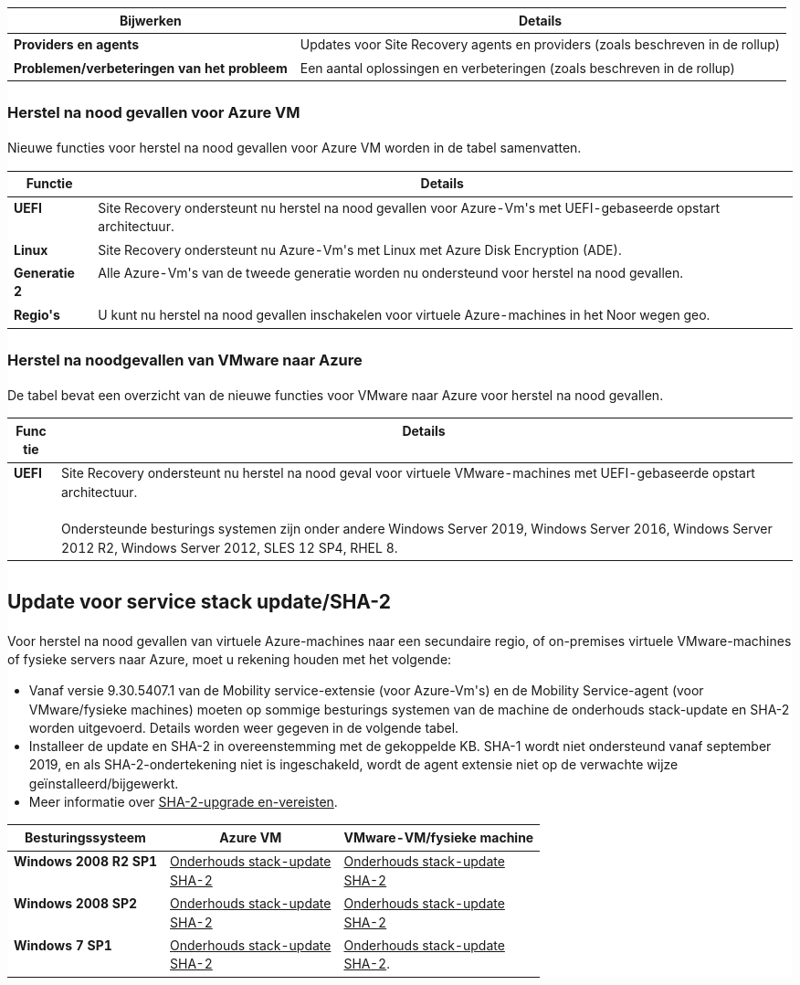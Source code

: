 **Bijwerken** | **Details**
--- | ---
**Providers en agents** | Updates voor Site Recovery agents en providers (zoals beschreven in de rollup)
**Problemen/verbeteringen van het probleem** | Een aantal oplossingen en verbeteringen (zoals beschreven in de rollup)


### <a name="azure-vm-disaster-recovery"></a>Herstel na nood gevallen voor Azure VM

Nieuwe functies voor herstel na nood gevallen voor Azure VM worden in de tabel samenvatten.

**Functie** | **Details**
--- | ---
**UEFI** | Site Recovery ondersteunt nu herstel na nood gevallen voor Azure-Vm's met UEFI-gebaseerde opstart architectuur.
**Linux** | Site Recovery ondersteunt nu Azure-Vm's met Linux met Azure Disk Encryption (ADE).
**Generatie 2** | Alle Azure-Vm's van de tweede generatie worden nu ondersteund voor herstel na nood gevallen.
**Regio's** | U kunt nu herstel na nood gevallen inschakelen voor virtuele Azure-machines in het Noor wegen geo.

### <a name="vmware-to-azure-disaster-recovery"></a>Herstel na noodgevallen van VMware naar Azure

De tabel bevat een overzicht van de nieuwe functies voor VMware naar Azure voor herstel na nood gevallen.

**Functie** | **Details**
--- | ---
**UEFI** | Site Recovery ondersteunt nu herstel na nood geval voor virtuele VMware-machines met UEFI-gebaseerde opstart architectuur.<br/><br/> Ondersteunde besturings systemen zijn onder andere Windows Server 2019, Windows Server 2016, Windows Server 2012 R2, Windows Server 2012, SLES 12 SP4, RHEL 8.

## <a name="update-to-servicing-stack-updatesha-2"></a>Update voor service stack update/SHA-2

Voor herstel na nood gevallen van virtuele Azure-machines naar een secundaire regio, of on-premises virtuele VMware-machines of fysieke servers naar Azure, moet u rekening houden met het volgende:

- Vanaf versie 9.30.5407.1 van de Mobility service-extensie (voor Azure-Vm's) en de Mobility Service-agent (voor VMware/fysieke machines) moeten op sommige besturings systemen van de machine de onderhouds stack-update en SHA-2 worden uitgevoerd. Details worden weer gegeven in de volgende tabel.
- Installeer de update en SHA-2 in overeenstemming met de gekoppelde KB. SHA-1 wordt niet ondersteund vanaf september 2019, en als SHA-2-ondertekening niet is ingeschakeld, wordt de agent extensie niet op de verwachte wijze geïnstalleerd/bijgewerkt.
- Meer informatie over [SHA-2-upgrade en-vereisten](https://aka.ms/SHA-2KB).

**Besturingssysteem** | **Azure VM** | **VMware-VM/fysieke machine**
--- | --- | ---
**Windows 2008 R2 SP1** | [Onderhouds stack-update](https://support.microsoft.com/help/4490628)<br/> [SHA-2](https://support.microsoft.com/help/4474419)| [Onderhouds stack-update](https://support.microsoft.com/help/4490628)<br/> [SHA-2](https://support.microsoft.com/help/4474419)
**Windows 2008 SP2** | [Onderhouds stack-update](https://support.microsoft.com/help/4493730)<br/> [SHA-2](https://support.microsoft.com/help/4474419)| [Onderhouds stack-update](https://support.microsoft.com/help/4493730)<br/> [SHA-2](https://support.microsoft.com/help/4474419)
**Windows 7 SP1** | [Onderhouds stack-update](https://support.microsoft.com/help/4490628)<br/> [SHA-2](https://support.microsoft.com/help/4474419)| [Onderhouds stack-update](https://support.microsoft.com/help/4490628)<br/> [SHA-2](https://support.microsoft.com/help/4474419).
